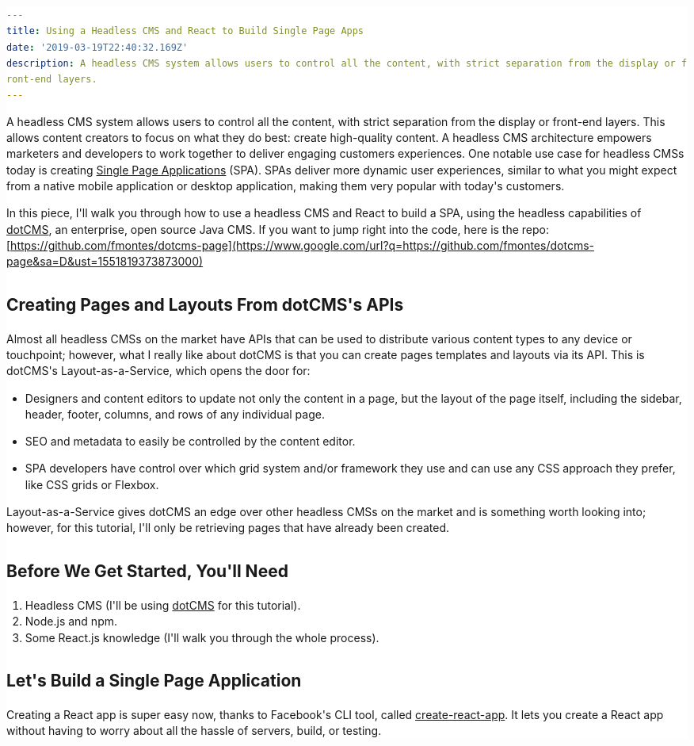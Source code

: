```yaml
---
title: Using a Headless CMS and React to Build Single Page Apps
date: '2019-03-19T22:40:32.169Z'
description: A headless CMS system allows users to control all the content, with strict separation from the display or front-end layers.
---
```


A headless CMS system allows users to control all the content, with strict separation from the display or front-end layers. This allows content creators to focus on what they do best: create high-quality content. A headless CMS architecture empowers marketers and developers to work together to deliver engaging customers experiences. One notable use case for headless CMSs today is creating [Single Page Applications](https://www.google.com/url?q=https://dotcms.com/blog/post/what-is-a-single-page-application-and-should-you-use-one-&sa=D&ust=1551819373872000) (SPA). SPAs deliver more dynamic user experiences, similar to what you might expect from a native mobile application or desktop application, making them very popular with today's customers.

In this piece, I'll walk you through how to use a headless CMS and React to build a SPA, using the headless capabilities of [dotCMS](https://www.google.com/url?q=https://dotcms.com/product/features/headless-cms&sa=D&ust=1551819373872000), an enterprise, open source Java CMS. If you want to jump right into the code, here is the repo: [https://github.com/fmontes/dotcms-page](https://www.google.com/url?q=https://github.com/fmontes/dotcms-page&sa=D&ust=1551819373873000)

## Creating Pages and Layouts From dotCMS's APIs

Almost all headless CMSs on the market have APIs that can be used to distribute various content types to any device or touchpoint; however, what I really like about dotCMS is that you can create pages templates and layouts via its API. This is dotCMS's Layout-as-a-Service, which opens the door for:

- Designers and content editors to update not only the content in a page, but the layout of the page itself, including the sidebar, header, footer, columns, and rows of any individual page.

- SEO and metadata to easily be controlled by the content editor.

- SPA developers have control over which grid system and/or framework they use and can use any CSS approach they prefer, like CSS grids or Flexbox.

Layout-as-a-Service gives dotCMS an edge over other headless CMSs on the market and is something worth looking into; however, for this tutorial, I'll only be retrieving pages that have already been created.

## Before We Get Started, You'll Need

1. Headless CMS (I'll be using [dotCMS](https://www.google.com/url?q=https://dotcms.com/&sa=D&ust=1551819373874000) for this tutorial).
2. Node.js and npm.
3. Some React.js knowledge (I'll walk you through the whole process).

## Let's Build a Single Page Application

Creating a React app is super easy now, thanks to Facebook's CLI tool, called [create-react-app](https://www.google.com/url?q=https://github.com/facebook/create-react-app&sa=D&ust=1551819373875000). It lets you create a React app without having to worry about all the hassle of servers, build, or testing.
